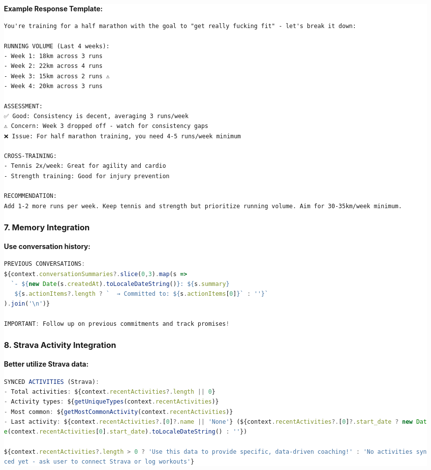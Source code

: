 **Example Response Template:**
```
You're training for a half marathon with the goal to "get really fucking fit" - let's break it down:

RUNNING VOLUME (Last 4 weeks):
- Week 1: 18km across 3 runs
- Week 2: 22km across 4 runs
- Week 3: 15km across 2 runs ⚠️
- Week 4: 20km across 3 runs

ASSESSMENT:
✅ Good: Consistency is decent, averaging 3 runs/week
⚠️ Concern: Week 3 dropped off - watch for consistency gaps
❌ Issue: For half marathon training, you need 4-5 runs/week minimum

CROSS-TRAINING:
- Tennis 2x/week: Great for agility and cardio
- Strength training: Good for injury prevention

RECOMMENDATION:
Add 1-2 more runs per week. Keep tennis and strength but prioritize running volume. Aim for 30-35km/week minimum.
```

### 7. **Memory Integration**

**Use conversation history:**
```typescript
PREVIOUS CONVERSATIONS:
${context.conversationSummaries?.slice(0,3).map(s =>
  `- ${new Date(s.createdAt).toLocaleDateString()}: ${s.summary}
   ${s.actionItems?.length ? `  → Committed to: ${s.actionItems[0]}` : ''}`
).join('\n')}

IMPORTANT: Follow up on previous commitments and track promises!
```

### 8. **Strava Activity Integration**

**Better utilize Strava data:**
```typescript
SYNCED ACTIVITIES (Strava):
- Total activities: ${context.recentActivities?.length || 0}
- Activity types: ${getUniqueTypes(context.recentActivities)}
- Most common: ${getMostCommonActivity(context.recentActivities)}
- Last activity: ${context.recentActivities?.[0]?.name || 'None'} (${context.recentActivities?.[0]?.start_date ? new Date(context.recentActivities[0].start_date).toLocaleDateString() : ''})

${context.recentActivities?.length > 0 ? 'Use this data to provide specific, data-driven coaching!' : 'No activities synced yet - ask user to connect Strava or log workouts'}
```

